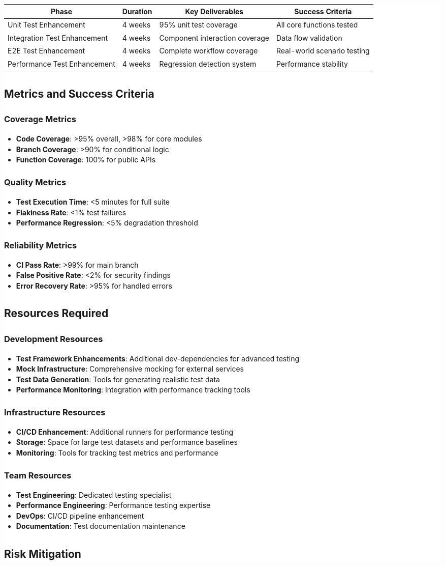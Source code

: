 | Phase | Duration | Key Deliverables | Success Criteria |
|-------|----------|------------------|------------------|
| Unit Test Enhancement | 4 weeks | 95% unit test coverage | All core functions tested |
| Integration Test Enhancement | 4 weeks | Component interaction coverage | Data flow validation |
| E2E Test Enhancement | 4 weeks | Complete workflow coverage | Real-world scenario testing |
| Performance Test Enhancement | 4 weeks | Regression detection system | Performance stability |

## Metrics and Success Criteria

### Coverage Metrics
- **Code Coverage**: >95% overall, >98% for core modules
- **Branch Coverage**: >90% for conditional logic
- **Function Coverage**: 100% for public APIs

### Quality Metrics
- **Test Execution Time**: <5 minutes for full suite
- **Flakiness Rate**: <1% test failures
- **Performance Regression**: <5% degradation threshold

### Reliability Metrics
- **CI Pass Rate**: >99% for main branch
- **False Positive Rate**: <2% for security findings
- **Error Recovery Rate**: >95% for handled errors

## Resources Required

### Development Resources
- **Test Framework Enhancements**: Additional dev-dependencies for advanced testing
- **Mock Infrastructure**: Comprehensive mocking for external services
- **Test Data Generation**: Tools for generating realistic test data
- **Performance Monitoring**: Integration with performance tracking tools

### Infrastructure Resources
- **CI/CD Enhancement**: Additional runners for performance testing
- **Storage**: Space for large test datasets and performance baselines
- **Monitoring**: Tools for tracking test metrics and performance

### Team Resources
- **Test Engineering**: Dedicated testing specialist
- **Performance Engineering**: Performance testing expertise
- **DevOps**: CI/CD pipeline enhancement
- **Documentation**: Test documentation maintenance

## Risk Mitigation
